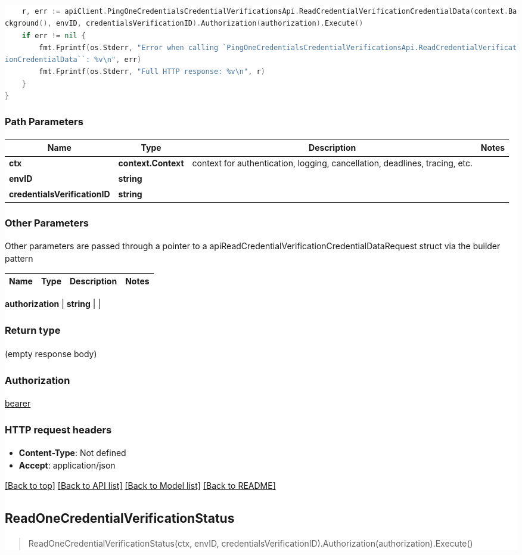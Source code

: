 ```go
    r, err := apiClient.PingOneCredentialsCredentialVerificationsApi.ReadCredentialVerificationCredentialData(context.Background(), envID, credentialsVerificationID).Authorization(authorization).Execute()
    if err != nil {
        fmt.Fprintf(os.Stderr, "Error when calling `PingOneCredentialsCredentialVerificationsApi.ReadCredentialVerificationCredentialData``: %v\n", err)
        fmt.Fprintf(os.Stderr, "Full HTTP response: %v\n", r)
    }
}
```

### Path Parameters


Name | Type | Description  | Notes
------------- | ------------- | ------------- | -------------
**ctx** | **context.Context** | context for authentication, logging, cancellation, deadlines, tracing, etc.
**envID** | **string** |  | 
**credentialsVerificationID** | **string** |  | 

### Other Parameters

Other parameters are passed through a pointer to a apiReadCredentialVerificationCredentialDataRequest struct via the builder pattern


Name | Type | Description  | Notes
------------- | ------------- | ------------- | -------------


 **authorization** | **string** |  | 

### Return type

 (empty response body)

### Authorization

[bearer](../README.md#bearer)

### HTTP request headers

- **Content-Type**: Not defined
- **Accept**: application/json

[[Back to top]](#) [[Back to API list]](../README.md#documentation-for-api-endpoints)
[[Back to Model list]](../README.md#documentation-for-models)
[[Back to README]](../README.md)


## ReadOneCredentialVerificationStatus

> ReadOneCredentialVerificationStatus(ctx, envID, credentialsVerificationID).Authorization(authorization).Execute()
